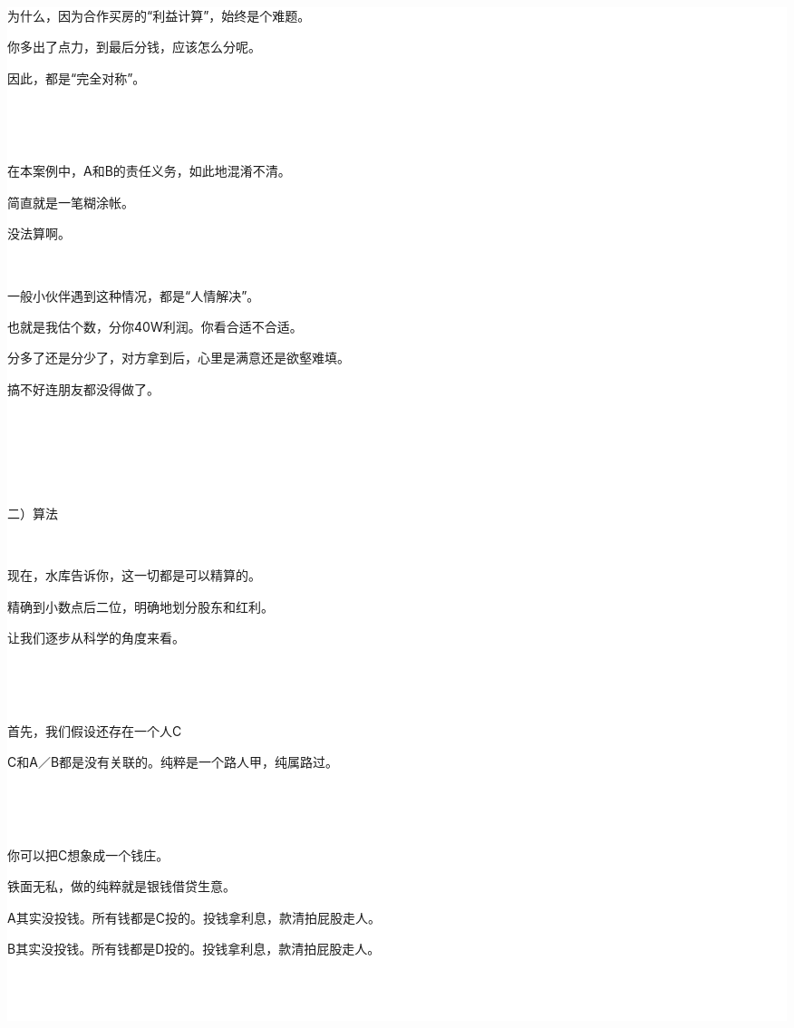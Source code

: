 为什么，因为合作买房的“利益计算”，始终是个难题。

你多出了点力，到最后分钱，应该怎么分呢。

因此，都是“完全对称”。

&nbsp;

&nbsp;

在本案例中，A和B的责任义务，如此地混淆不清。

简直就是一笔糊涂帐。

没法算啊。

&nbsp;

一般小伙伴遇到这种情况，都是“人情解决”。

也就是我估个数，分你40W利润。你看合适不合适。

分多了还是分少了，对方拿到后，心里是满意还是欲壑难填。

搞不好连朋友都没得做了。

&nbsp;

&nbsp;

&nbsp;

二）算法

&nbsp;

现在，水库告诉你，这一切都是可以精算的。

精确到小数点后二位，明确地划分股东和红利。 

让我们逐步从科学的角度来看。

&nbsp;

&nbsp;

首先，我们假设还存在一个人C

C和A／B都是没有关联的。纯粹是一个路人甲，纯属路过。

&nbsp;

&nbsp;

你可以把C想象成一个钱庄。

铁面无私，做的纯粹就是银钱借贷生意。

A其实没投钱。所有钱都是C投的。投钱拿利息，款清拍屁股走人。

B其实没投钱。所有钱都是D投的。投钱拿利息，款清拍屁股走人。

&nbsp;

&nbsp;

